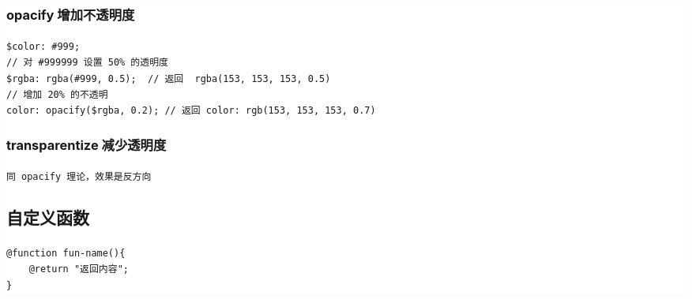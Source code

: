 ### opacify 增加不透明度
```
$color: #999;
// 对 #999999 设置 50% 的透明度
$rgba: rgba(#999, 0.5);  // 返回  rgba(153, 153, 153, 0.5)
// 增加 20% 的不透明
color: opacify($rgba, 0.2); // 返回 color: rgb(153, 153, 153, 0.7)
```

### transparentize 减少透明度
```
同 opacify 理论，效果是反方向
```

## 自定义函数
```
@function fun-name(){
    @return "返回内容";
}
```